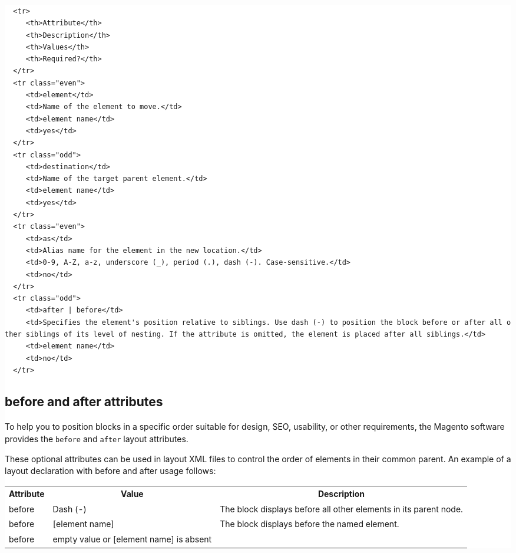       <tr>
         <th>Attribute</th>
         <th>Description</th>
         <th>Values</th>
         <th>Required?</th>
      </tr>
      <tr class="even">
         <td>element</td>
         <td>Name of the element to move.</td>
         <td>element name</td>
         <td>yes</td>
      </tr>
      <tr class="odd">
         <td>destination</td>
         <td>Name of the target parent element.</td>
         <td>element name</td>
         <td>yes</td>
      </tr>
      <tr class="even">
         <td>as</td>
         <td>Alias name for the element in the new location.</td>
         <td>0-9, A-Z, a-z, underscore (_), period (.), dash (-). Case-sensitive.</td>
         <td>no</td>
      </tr>
      <tr class="odd">
         <td>after | before</td>
         <td>Specifies the element's position relative to siblings. Use dash (-) to position the block before or after all other siblings of its level of nesting. If the attribute is omitted, the element is placed after all siblings.</td>
         <td>element name</td>
         <td>no</td>
      </tr>
   </tbody>
</table>

<h2 id="fedg_xml-instrux_before-after">before and after attributes</h2>
<p>To help you to position blocks in a specific order suitable for design, SEO, usability, or other requirements, the Magento software provides the <code>before</code> and <code>after</code> layout attributes.</p>
<p>These optional attributes can be used in layout XML files to control the order of elements in their common parent.
An example of a layout declaration with before and after usage follows:</p>
<script src="https://gist.github.com/xcomSteveJohnson/a88b5c8c4e53682e2596.js"></script>
<table>
   <tbody>
      <tr>
         <th>Attribute</th>
         <th>Value</th>
         <th>Description</th>
      </tr>
      <tr class="even">
         <td>before</td>
         <td>Dash (-)</td>
         <td>The block displays before all other elements in its parent node.</td>
      </tr>
      <tr class="odd">
         <td>before</td>
         <td>[element name]</td>
         <td>The block displays before the named element.</td>
      </tr>
      <tr class="even">
         <td>before</td>
         <td>empty value or [element name] is absent</td>